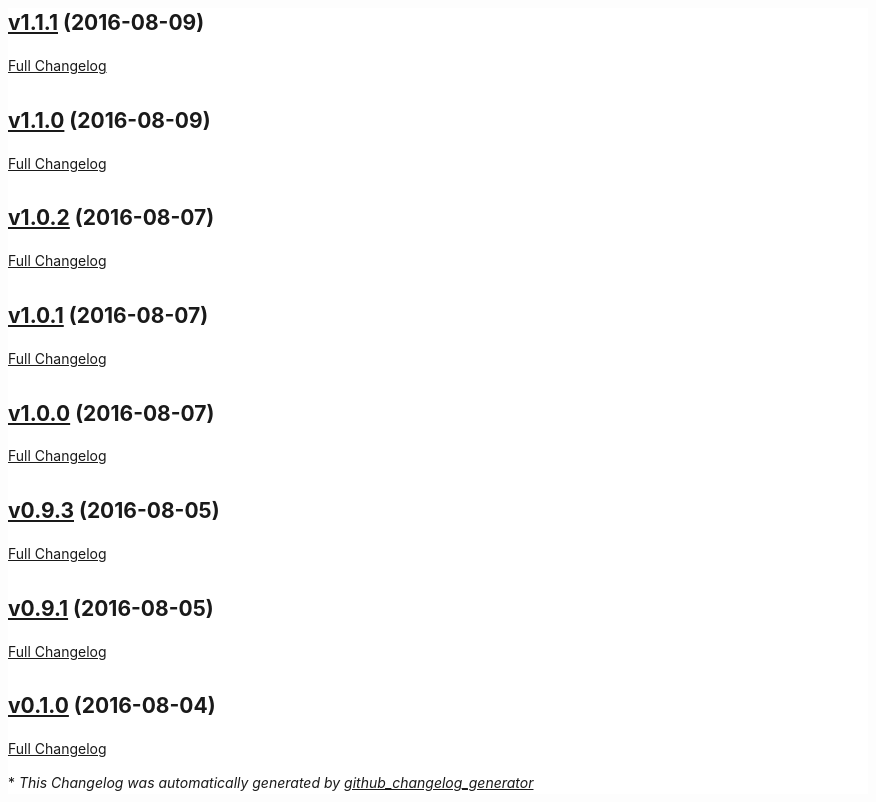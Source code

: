 ## [v1.1.1](https://github.com/kigster/sym/tree/v1.1.1) (2016-08-09)

[Full Changelog](https://github.com/kigster/sym/compare/v1.1.0...v1.1.1)

## [v1.1.0](https://github.com/kigster/sym/tree/v1.1.0) (2016-08-09)

[Full Changelog](https://github.com/kigster/sym/compare/v1.0.2...v1.1.0)

## [v1.0.2](https://github.com/kigster/sym/tree/v1.0.2) (2016-08-07)

[Full Changelog](https://github.com/kigster/sym/compare/v1.0.1...v1.0.2)

## [v1.0.1](https://github.com/kigster/sym/tree/v1.0.1) (2016-08-07)

[Full Changelog](https://github.com/kigster/sym/compare/v1.0.0...v1.0.1)

## [v1.0.0](https://github.com/kigster/sym/tree/v1.0.0) (2016-08-07)

[Full Changelog](https://github.com/kigster/sym/compare/v0.9.3...v1.0.0)

## [v0.9.3](https://github.com/kigster/sym/tree/v0.9.3) (2016-08-05)

[Full Changelog](https://github.com/kigster/sym/compare/v0.9.1...v0.9.3)

## [v0.9.1](https://github.com/kigster/sym/tree/v0.9.1) (2016-08-05)

[Full Changelog](https://github.com/kigster/sym/compare/v0.1.0...v0.9.1)

## [v0.1.0](https://github.com/kigster/sym/tree/v0.1.0) (2016-08-04)

[Full Changelog](https://github.com/kigster/sym/compare/b246254282178c0086a6c103550a089cb4962843...v0.1.0)



\* *This Changelog was automatically generated by [github_changelog_generator](https://github.com/github-changelog-generator/github-changelog-generator)*

